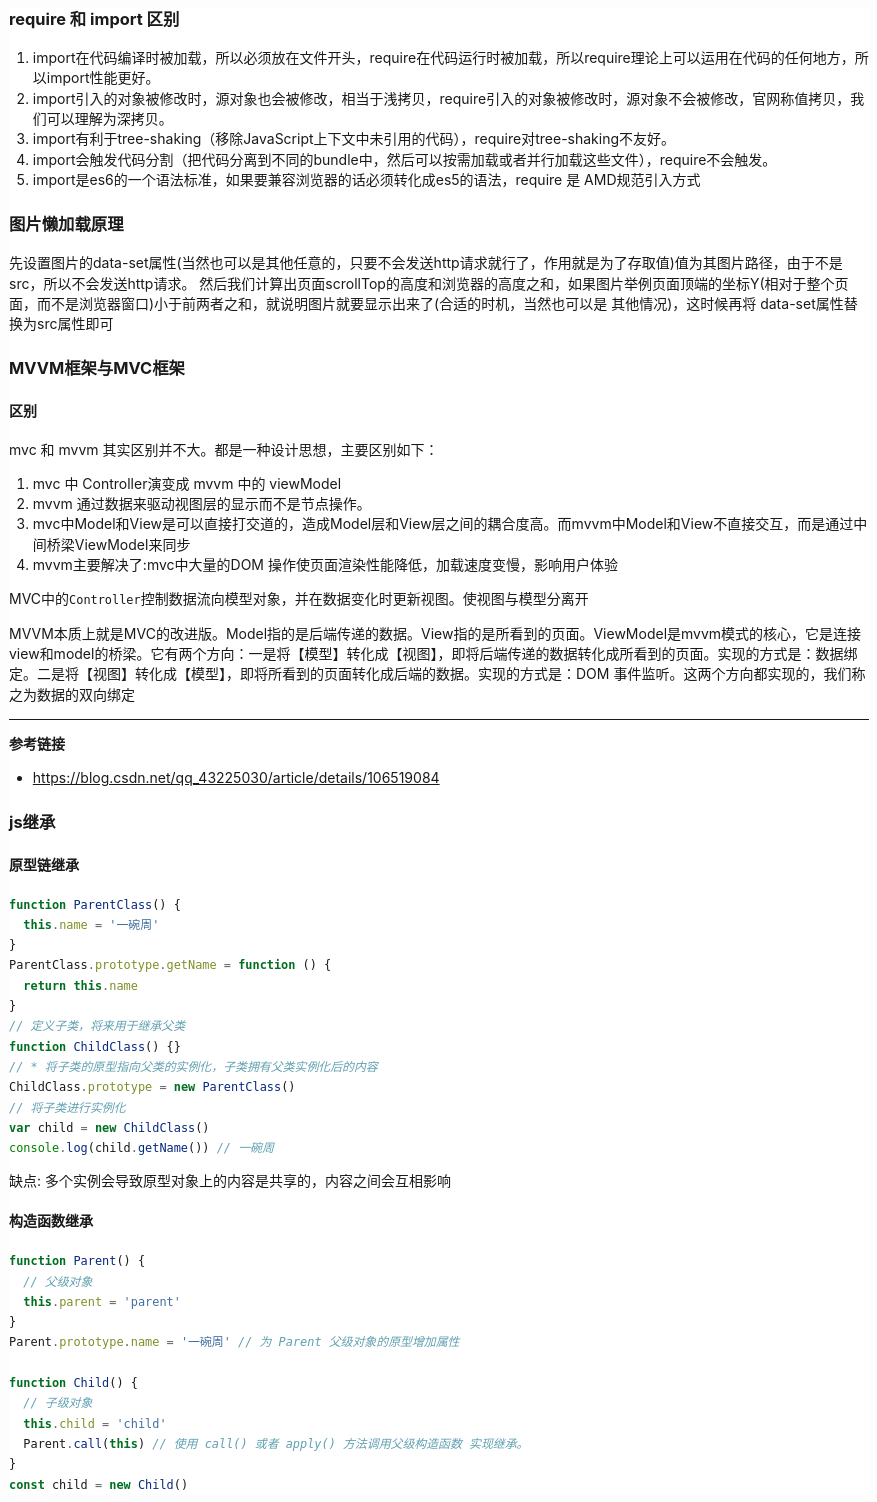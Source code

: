 ### require 和 import 区别
1. import在代码编译时被加载，所以必须放在文件开头，require在代码运行时被加载，所以require理论上可以运用在代码的任何地方，所以import性能更好。
2. import引入的对象被修改时，源对象也会被修改，相当于浅拷贝，require引入的对象被修改时，源对象不会被修改，官网称值拷贝，我们可以理解为深拷贝。
3. import有利于tree-shaking（移除JavaScript上下文中未引用的代码），require对tree-shaking不友好。
4. import会触发代码分割（把代码分离到不同的bundle中，然后可以按需加载或者并行加载这些文件），require不会触发。
5. import是es6的一个语法标准，如果要兼容浏览器的话必须转化成es5的语法，require 是 AMD规范引入方式

### 图片懒加载原理
先设置图片的data-set属性(当然也可以是其他任意的，只要不会发送http请求就行了，作用就是为了存取值)值为其图片路径，由于不是src，所以不会发送http请求。 然后我们计算出页面scrollTop的高度和浏览器的高度之和，如果图片举例页面顶端的坐标Y(相对于整个页面，而不是浏览器窗口)小于前两者之和，就说明图片就要显示出来了(合适的时机，当然也可以是 其他情况)，这时候再将 data-set属性替换为src属性即可

### MVVM框架与MVC框架
#### 区别
mvc 和 mvvm 其实区别并不大。都是一种设计思想，主要区别如下：
1. mvc 中 Controller演变成 mvvm 中的 viewModel
2. mvvm 通过数据来驱动视图层的显示而不是节点操作。
3. mvc中Model和View是可以直接打交道的，造成Model层和View层之间的耦合度高。而mvvm中Model和View不直接交互，而是通过中间桥梁ViewModel来同步
4. mvvm主要解决了:mvc中大量的DOM 操作使页面渲染性能降低，加载速度变慢，影响用户体验

MVC中的`Controller`控制数据流向模型对象，并在数据变化时更新视图。使视图与模型分离开  

MVVM本质上就是MVC的改进版。Model指的是后端传递的数据。View指的是所看到的页面。ViewModel是mvvm模式的核心，它是连接view和model的桥梁。它有两个方向：一是将【模型】转化成【视图】，即将后端传递的数据转化成所看到的页面。实现的方式是：数据绑定。二是将【视图】转化成【模型】，即将所看到的页面转化成后端的数据。实现的方式是：DOM 事件监听。这两个方向都实现的，我们称之为数据的双向绑定

-----
**参考链接**
* <https://blog.csdn.net/qq_43225030/article/details/106519084>

### js继承
#### 原型链继承
```js
function ParentClass() {
  this.name = '一碗周'
}
ParentClass.prototype.getName = function () {
  return this.name
}
// 定义子类，将来用于继承父类
function ChildClass() {}
// * 将子类的原型指向父类的实例化，子类拥有父类实例化后的内容
ChildClass.prototype = new ParentClass()
// 将子类进行实例化
var child = new ChildClass()
console.log(child.getName()) // 一碗周
```
缺点: 多个实例会导致原型对象上的内容是共享的，内容之间会互相影响

#### 构造函数继承
```js
function Parent() {
  // 父级对象
  this.parent = 'parent'
}
Parent.prototype.name = '一碗周' // 为 Parent 父级对象的原型增加属性

function Child() {
  // 子级对象
  this.child = 'child'
  Parent.call(this) // 使用 call() 或者 apply() 方法调用父级构造函数 实现继承。
}
const child = new Child()
```